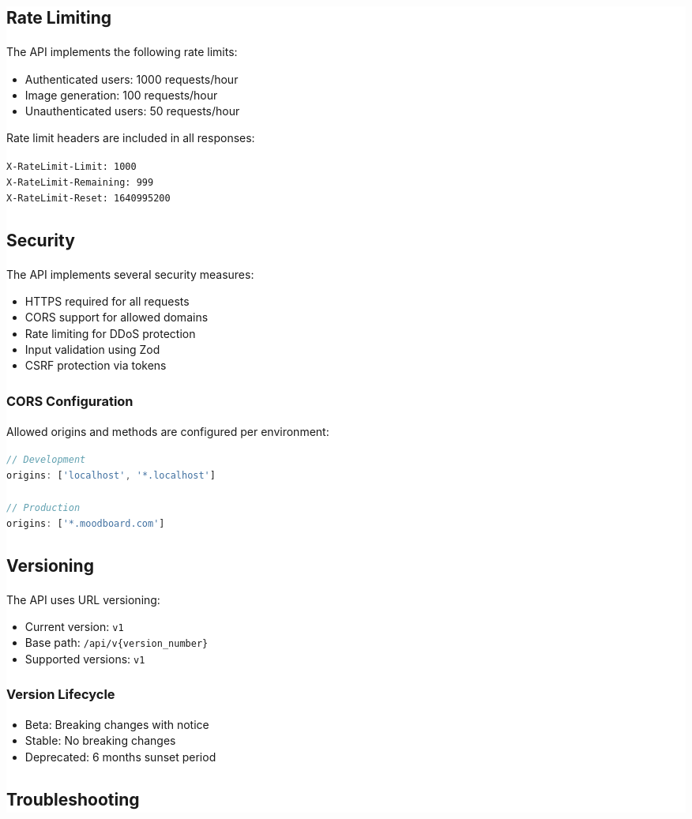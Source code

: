 ## Rate Limiting

The API implements the following rate limits:

- Authenticated users: 1000 requests/hour
- Image generation: 100 requests/hour
- Unauthenticated users: 50 requests/hour

Rate limit headers are included in all responses:

```http
X-RateLimit-Limit: 1000
X-RateLimit-Remaining: 999
X-RateLimit-Reset: 1640995200
```

## Security

The API implements several security measures:

- HTTPS required for all requests
- CORS support for allowed domains
- Rate limiting for DDoS protection
- Input validation using Zod
- CSRF protection via tokens

### CORS Configuration

Allowed origins and methods are configured per environment:

```javascript
// Development
origins: ['localhost', '*.localhost']

// Production
origins: ['*.moodboard.com']
```

## Versioning

The API uses URL versioning:

- Current version: `v1`
- Base path: `/api/v{version_number}`
- Supported versions: `v1`

### Version Lifecycle

- Beta: Breaking changes with notice
- Stable: No breaking changes
- Deprecated: 6 months sunset period

## Troubleshooting
